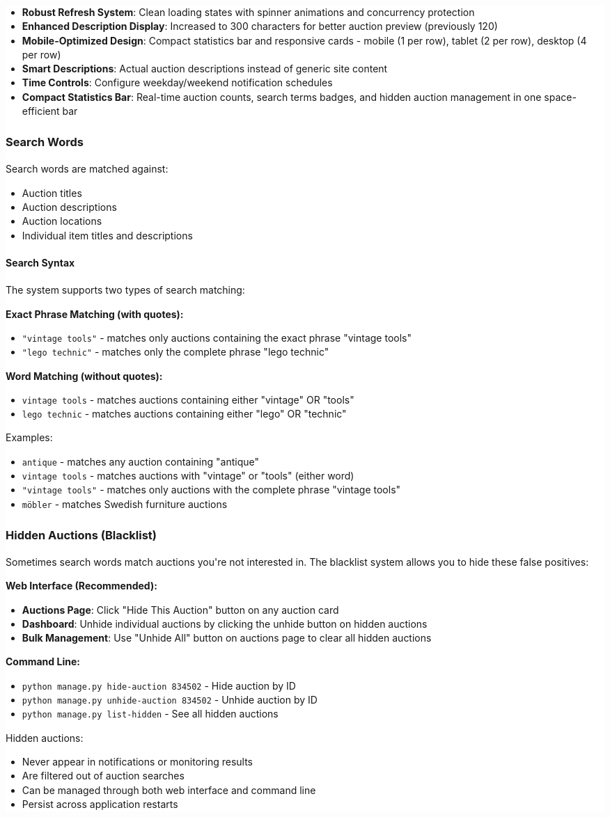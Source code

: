 - **Robust Refresh System**: Clean loading states with spinner animations and concurrency protection
- **Enhanced Description Display**: Increased to 300 characters for better auction preview (previously 120)
- **Mobile-Optimized Design**: Compact statistics bar and responsive cards - mobile (1 per row), tablet (2 per row), desktop (4 per row)
- **Smart Descriptions**: Actual auction descriptions instead of generic site content
- **Time Controls**: Configure weekday/weekend notification schedules
- **Compact Statistics Bar**: Real-time auction counts, search terms badges, and hidden auction management in one space-efficient bar

### Search Words

Search words are matched against:
- Auction titles
- Auction descriptions
- Auction locations
- Individual item titles and descriptions

#### Search Syntax

The system supports two types of search matching:

**Exact Phrase Matching (with quotes):**
- `"vintage tools"` - matches only auctions containing the exact phrase "vintage tools"
- `"lego technic"` - matches only the complete phrase "lego technic"

**Word Matching (without quotes):**
- `vintage tools` - matches auctions containing either "vintage" OR "tools"
- `lego technic` - matches auctions containing either "lego" OR "technic"

Examples:
- `antique` - matches any auction containing "antique"
- `vintage tools` - matches auctions with "vintage" or "tools" (either word)
- `"vintage tools"` - matches only auctions with the complete phrase "vintage tools"
- `möbler` - matches Swedish furniture auctions

### Hidden Auctions (Blacklist)

Sometimes search words match auctions you're not interested in. The blacklist system allows you to hide these false positives:

**Web Interface (Recommended):**
- **Auctions Page**: Click "Hide This Auction" button on any auction card
- **Dashboard**: Unhide individual auctions by clicking the unhide button on hidden auctions
- **Bulk Management**: Use "Unhide All" button on auctions page to clear all hidden auctions

**Command Line:**
- `python manage.py hide-auction 834502` - Hide auction by ID
- `python manage.py unhide-auction 834502` - Unhide auction by ID
- `python manage.py list-hidden` - See all hidden auctions

Hidden auctions:
- Never appear in notifications or monitoring results
- Are filtered out of auction searches
- Can be managed through both web interface and command line
- Persist across application restarts
